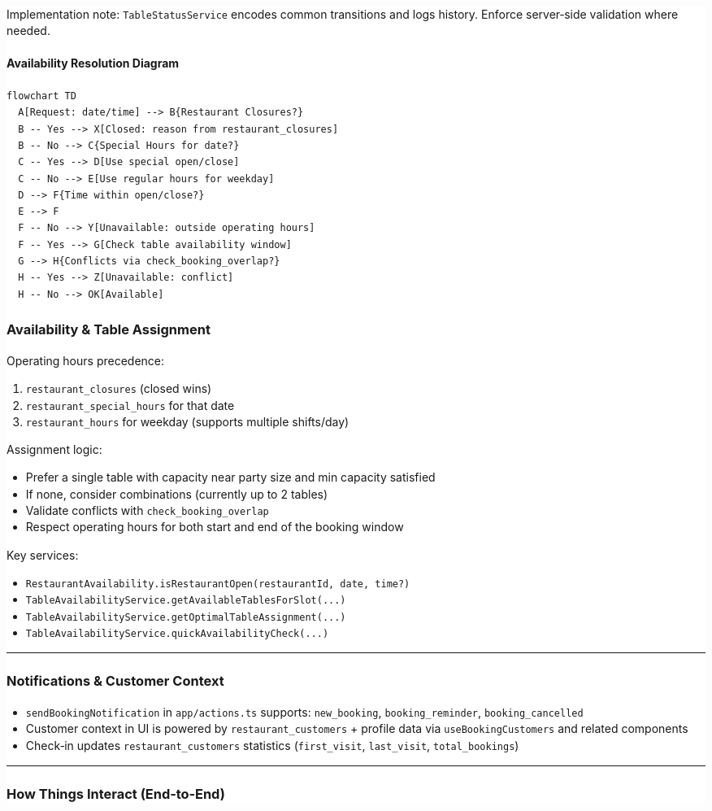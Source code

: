 Implementation note: `TableStatusService` encodes common transitions and logs history. Enforce server‑side validation where needed.



#### Availability Resolution Diagram
```mermaid
flowchart TD
  A[Request: date/time] --> B{Restaurant Closures?}
  B -- Yes --> X[Closed: reason from restaurant_closures]
  B -- No --> C{Special Hours for date?}
  C -- Yes --> D[Use special open/close]
  C -- No --> E[Use regular hours for weekday]
  D --> F{Time within open/close?}
  E --> F
  F -- No --> Y[Unavailable: outside operating hours]
  F -- Yes --> G[Check table availability window]
  G --> H{Conflicts via check_booking_overlap?}
  H -- Yes --> Z[Unavailable: conflict]
  H -- No --> OK[Available]
```

### Availability & Table Assignment

Operating hours precedence:
1) `restaurant_closures` (closed wins)
2) `restaurant_special_hours` for that date
3) `restaurant_hours` for weekday (supports multiple shifts/day)

Assignment logic:
- Prefer a single table with capacity near party size and min capacity satisfied
- If none, consider combinations (currently up to 2 tables)
- Validate conflicts with `check_booking_overlap`
- Respect operating hours for both start and end of the booking window

Key services:
- `RestaurantAvailability.isRestaurantOpen(restaurantId, date, time?)`
- `TableAvailabilityService.getAvailableTablesForSlot(...)`
- `TableAvailabilityService.getOptimalTableAssignment(...)`
- `TableAvailabilityService.quickAvailabilityCheck(...)`

---

### Notifications & Customer Context

- `sendBookingNotification` in `app/actions.ts` supports: `new_booking`, `booking_reminder`, `booking_cancelled`
- Customer context in UI is powered by `restaurant_customers` + profile data via `useBookingCustomers` and related components
- Check‑in updates `restaurant_customers` statistics (`first_visit`, `last_visit`, `total_bookings`)

---

### How Things Interact (End‑to‑End)
